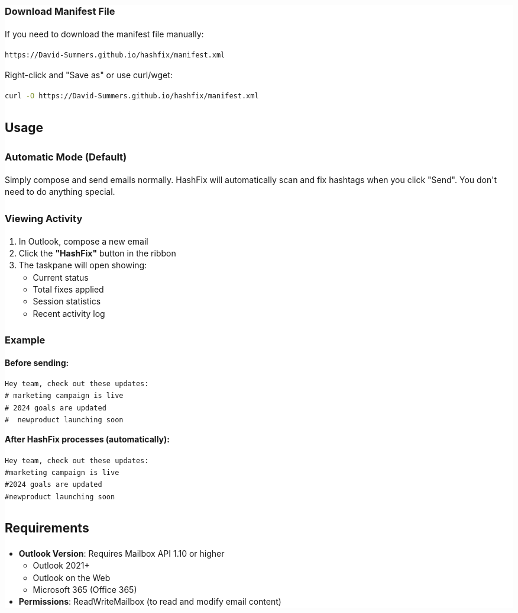 ### Download Manifest File

If you need to download the manifest file manually:
```
https://David-Summers.github.io/hashfix/manifest.xml
```

Right-click and "Save as" or use curl/wget:
```bash
curl -O https://David-Summers.github.io/hashfix/manifest.xml
```

## Usage

### Automatic Mode (Default)

Simply compose and send emails normally. HashFix will automatically scan and fix hashtags when you click "Send". You don't need to do anything special.

### Viewing Activity

1. In Outlook, compose a new email
2. Click the **"HashFix"** button in the ribbon
3. The taskpane will open showing:
   - Current status
   - Total fixes applied
   - Session statistics
   - Recent activity log

### Example

**Before sending:**
```
Hey team, check out these updates:
# marketing campaign is live
# 2024 goals are updated
#  newproduct launching soon
```

**After HashFix processes (automatically):**
```
Hey team, check out these updates:
#marketing campaign is live
#2024 goals are updated
#newproduct launching soon
```

## Requirements

- **Outlook Version**: Requires Mailbox API 1.10 or higher
  - Outlook 2021+
  - Outlook on the Web
  - Microsoft 365 (Office 365)
- **Permissions**: ReadWriteMailbox (to read and modify email content)
